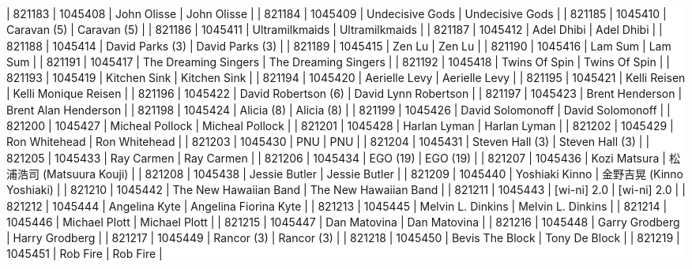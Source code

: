 | 821183 | 1045408 | John Olisse | John Olisse |
| 821184 | 1045409 | Undecisive Gods | Undecisive Gods |
| 821185 | 1045410 | Caravan (5) | Caravan (5) |
| 821186 | 1045411 | Ultramilkmaids | Ultramilkmaids |
| 821187 | 1045412 | Adel Dhibi | Adel Dhibi |
| 821188 | 1045414 | David Parks (3) | David Parks (3) |
| 821189 | 1045415 | Zen Lu | Zen Lu |
| 821190 | 1045416 | Lam Sum | Lam Sum |
| 821191 | 1045417 | The Dreaming Singers | The Dreaming Singers |
| 821192 | 1045418 | Twins Of Spin | Twins Of Spin |
| 821193 | 1045419 | Kitchen Sink | Kitchen Sink |
| 821194 | 1045420 | Aerielle Levy | Aerielle Levy |
| 821195 | 1045421 | Kelli Reisen | Kelli Monique Reisen |
| 821196 | 1045422 | David Robertson (6) | David Lynn Robertson |
| 821197 | 1045423 | Brent Henderson | Brent Alan Henderson |
| 821198 | 1045424 | Alicia (8) | Alicia (8) |
| 821199 | 1045426 | David Solomonoff | David Solomonoff |
| 821200 | 1045427 | Micheal Pollock | Micheal Pollock |
| 821201 | 1045428 | Harlan Lyman | Harlan Lyman |
| 821202 | 1045429 | Ron Whitehead | Ron Whitehead |
| 821203 | 1045430 | PNU | PNU |
| 821204 | 1045431 | Steven Hall (3) | Steven Hall (3) |
| 821205 | 1045433 | Ray Carmen | Ray Carmen |
| 821206 | 1045434 | EGO (19) | EGO (19) |
| 821207 | 1045436 | Kozi Matsura | 松浦浩司 (Matsuura Kouji) |
| 821208 | 1045438 | Jessie Butler | Jessie Butler |
| 821209 | 1045440 | Yoshiaki Kinno | 金野吉晃 (Kinno Yoshiaki) |
| 821210 | 1045442 | The New Hawaiian Band | The New Hawaiian Band |
| 821211 | 1045443 | [wi-ni] 2.0 | [wi-ni] 2.0 |
| 821212 | 1045444 | Angelina Kyte | Angelina Fiorina Kyte |
| 821213 | 1045445 | Melvin L. Dinkins | Melvin L. Dinkins |
| 821214 | 1045446 | Michael Plott | Michael Plott |
| 821215 | 1045447 | Dan Matovina | Dan Matovina |
| 821216 | 1045448 | Garry Grodberg | Harry Grodberg |
| 821217 | 1045449 | Rancor (3) | Rancor (3) |
| 821218 | 1045450 | Bevis The Block | Tony De Block |
| 821219 | 1045451 | Rob Fire | Rob Fire |